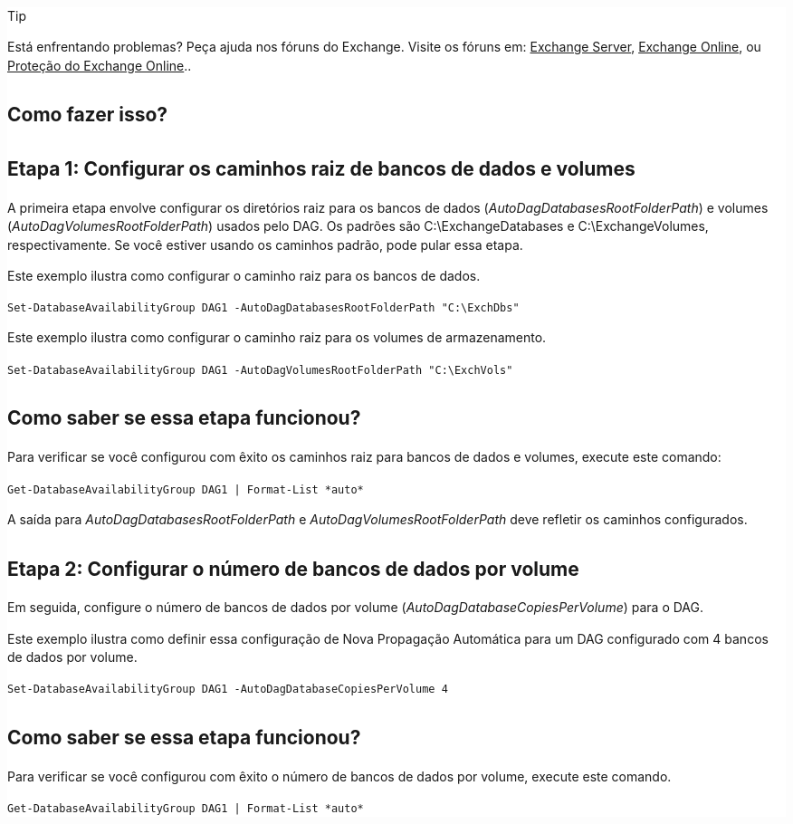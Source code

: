 
> [!TIP]
> Está enfrentando problemas? Peça ajuda nos fóruns do Exchange. Visite os fóruns em: <A href="https://go.microsoft.com/fwlink/p/?linkid=60612">Exchange Server</A>, <A href="https://go.microsoft.com/fwlink/p/?linkid=267542">Exchange Online</A>, ou <A href="https://go.microsoft.com/fwlink/p/?linkid=285351">Proteção do Exchange Online</A>..



## Como fazer isso?

## Etapa 1: Configurar os caminhos raiz de bancos de dados e volumes

A primeira etapa envolve configurar os diretórios raiz para os bancos de dados (*AutoDagDatabasesRootFolderPath*) e volumes (*AutoDagVolumesRootFolderPath*) usados pelo DAG. Os padrões são C:\\ExchangeDatabases e C:\\ExchangeVolumes, respectivamente. Se você estiver usando os caminhos padrão, pode pular essa etapa.

Este exemplo ilustra como configurar o caminho raiz para os bancos de dados.

    Set-DatabaseAvailabilityGroup DAG1 -AutoDagDatabasesRootFolderPath "C:\ExchDbs"

Este exemplo ilustra como configurar o caminho raiz para os volumes de armazenamento.

    Set-DatabaseAvailabilityGroup DAG1 -AutoDagVolumesRootFolderPath "C:\ExchVols"

## Como saber se essa etapa funcionou?

Para verificar se você configurou com êxito os caminhos raiz para bancos de dados e volumes, execute este comando:

    Get-DatabaseAvailabilityGroup DAG1 | Format-List *auto*

A saída para *AutoDagDatabasesRootFolderPath* e *AutoDagVolumesRootFolderPath* deve refletir os caminhos configurados.

## Etapa 2: Configurar o número de bancos de dados por volume

Em seguida, configure o número de bancos de dados por volume (*AutoDagDatabaseCopiesPerVolume*) para o DAG.

Este exemplo ilustra como definir essa configuração de Nova Propagação Automática para um DAG configurado com 4 bancos de dados por volume.

    Set-DatabaseAvailabilityGroup DAG1 -AutoDagDatabaseCopiesPerVolume 4

## Como saber se essa etapa funcionou?

Para verificar se você configurou com êxito o número de bancos de dados por volume, execute este comando.

    Get-DatabaseAvailabilityGroup DAG1 | Format-List *auto*
